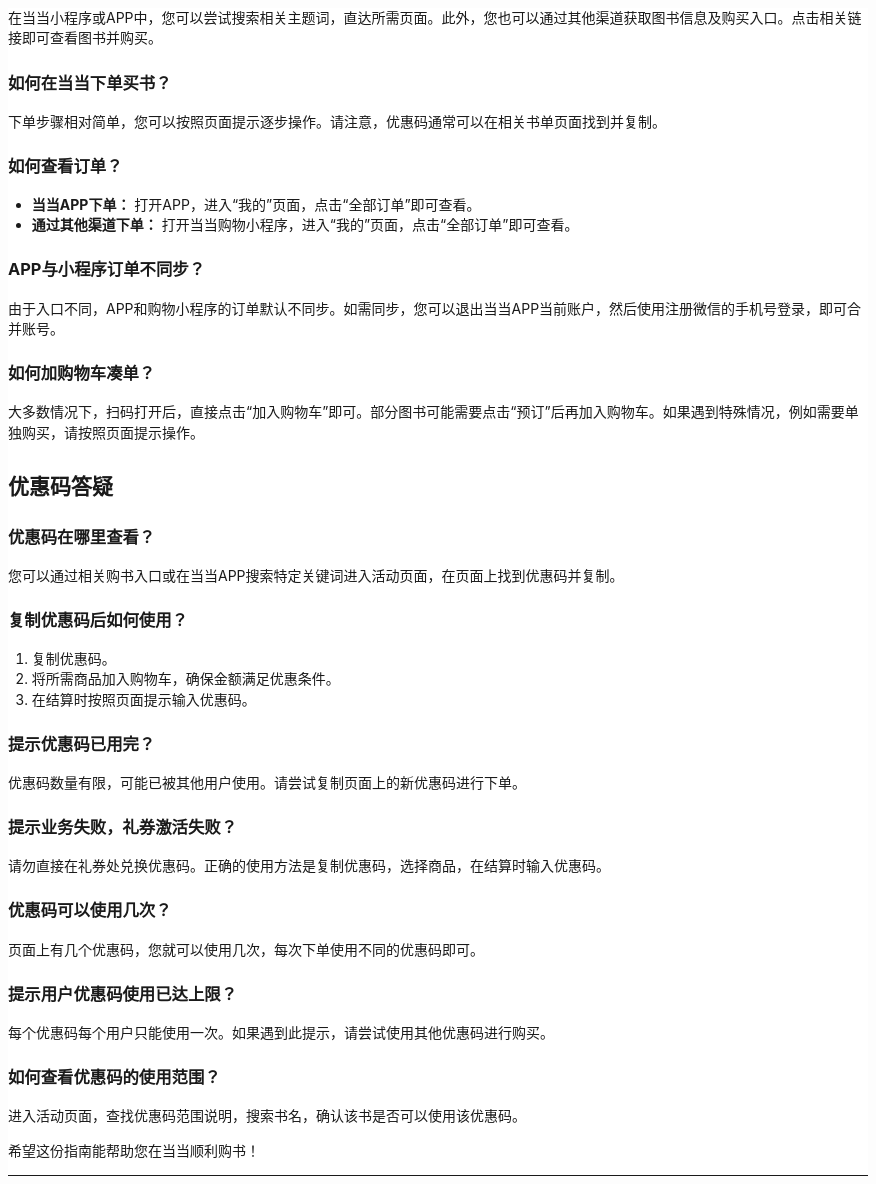 在当当小程序或APP中，您可以尝试搜索相关主题词，直达所需页面。此外，您也可以通过其他渠道获取图书信息及购买入口。点击相关链接即可查看图书并购买。

### 如何在当当下单买书？

下单步骤相对简单，您可以按照页面提示逐步操作。请注意，优惠码通常可以在相关书单页面找到并复制。

### 如何查看订单？

*   **当当APP下单：** 打开APP，进入“我的”页面，点击“全部订单”即可查看。
*   **通过其他渠道下单：** 打开当当购物小程序，进入“我的”页面，点击“全部订单”即可查看。

### APP与小程序订单不同步？

由于入口不同，APP和购物小程序的订单默认不同步。如需同步，您可以退出当当APP当前账户，然后使用注册微信的手机号登录，即可合并账号。

### 如何加购物车凑单？

大多数情况下，扫码打开后，直接点击“加入购物车”即可。部分图书可能需要点击“预订”后再加入购物车。如果遇到特殊情况，例如需要单独购买，请按照页面提示操作。

## 优惠码答疑

### 优惠码在哪里查看？

您可以通过相关购书入口或在当当APP搜索特定关键词进入活动页面，在页面上找到优惠码并复制。

### 复制优惠码后如何使用？

1.  复制优惠码。
2.  将所需商品加入购物车，确保金额满足优惠条件。
3.  在结算时按照页面提示输入优惠码。

### 提示优惠码已用完？

优惠码数量有限，可能已被其他用户使用。请尝试复制页面上的新优惠码进行下单。

### 提示业务失败，礼券激活失败？

请勿直接在礼券处兑换优惠码。正确的使用方法是复制优惠码，选择商品，在结算时输入优惠码。

### 优惠码可以使用几次？

页面上有几个优惠码，您就可以使用几次，每次下单使用不同的优惠码即可。

### 提示用户优惠码使用已达上限？

每个优惠码每个用户只能使用一次。如果遇到此提示，请尝试使用其他优惠码进行购买。

### 如何查看优惠码的使用范围？

进入活动页面，查找优惠码范围说明，搜索书名，确认该书是否可以使用该优惠码。

希望这份指南能帮助您在当当顺利购书！


---